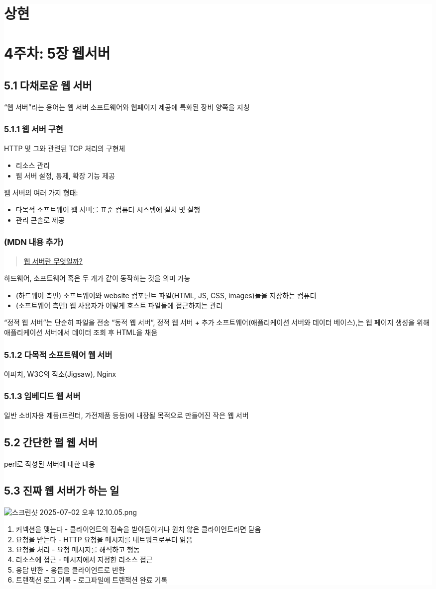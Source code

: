 # 상현
# 4주차: 5장 웹서버

## 5.1 다채로운 웹 서버

“웹 서버”라는 용어는 웹 서버 소프트웨어와 웹페이지 제공에 특화된 장비 양쪽을 지칭

### 5.1.1 웹 서버 구현

HTTP 및 그와 관련된 TCP 처리의 구현체

- 리소스 관리
- 웹 서버 설정, 통제, 확장 기능 제공

웹 서버의 여러 가지 형태:

- 다목적 소프트웨어 웹 서버를 표준 컴퓨터 시스템에 설치 및 실행
- 관리 콘솔로 제공

### (MDN 내용 추가)

> [웹 서버란 무엇일까?](https://developer.mozilla.org/ko/docs/Learn_web_development/Howto/Web_mechanics/What_is_a_web_server)
> 

하드웨어, 소프트웨어 혹은 두 개가 같이 동작하는 것을 의미 가능

- (하드웨어 측면) 소프트웨어와 website 컴포넌트 파일(HTML, JS, CSS, images)들을 저장하는 컴퓨터
- (소프트웨어 측면) 웹 사용자가 어떻게 호스트 파일들에 접근하지는 관리

“정적 웹 서버”는 단순히 파일을 전송
“동적 웹 서버”, 정적 웹 서버 + 추가 소프트웨어(애플리케이션 서버와 데이터 베이스),는 웹 페이지 생성을 위해 애플리케이션 서버에서 데이터 조회 후 HTML을 채움

### 5.1.2 다목적 소프트웨어 웹 서버

아파치, W3C의 직소(Jigsaw), Nginx

### 5.1.3 임베디드 웹 서버

일반 소비자용 제품(프린터, 가전제품 등등)에 내장될 목적으로 만들어진 작은 웹 서버

## 5.2 간단한 펄 웹 서버

perl로 작성된 서버에 대한 내용

## 5.3 진짜 웹 서버가 하는 일

![스크린샷 2025-07-02 오후 12.10.05.png](https://img.notionusercontent.com/s3/prod-files-secure%2F6eac9da7-a6e6-4d98-84db-37a4eaddb1d5%2F19cdf8e6-5683-419a-9108-3ae2e598a187%2F%E1%84%89%E1%85%B3%E1%84%8F%E1%85%B3%E1%84%85%E1%85%B5%E1%86%AB%E1%84%89%E1%85%A3%E1%86%BA_2025-07-02_%E1%84%8B%E1%85%A9%E1%84%92%E1%85%AE_12.10.05.png/size/w=1920?exp=1751506879&sig=lsb1lFheGb5bx3TFyS37Ao4Jg_lRkIf2Nrmd-gMBxWs&id=224438a5-b001-802c-9e71-f23e68aadf24&table=block&userId=fa8dc9c2-7ea8-437a-8bc2-3fbca5c283fb)

1. 커넥션을 맺는다 - 클라이언트의 접속을 받아들이거나 원치 않은 클라이언트라면 닫음
2. 요청을 받는다 - HTTP 요청을 메시지를 네트워크로부터 읽음
3. 요청을 처리 - 요청 메시지를 해석하고 행동
4. 리소스에 접근 - 메시지에서 지정한 리소스 접근
5. 응답 반환 - 응듭을 클라이언트로 반환
6. 트랜잭션 로그 기록 - 로그파일에 트랜잭션 완료 기록
